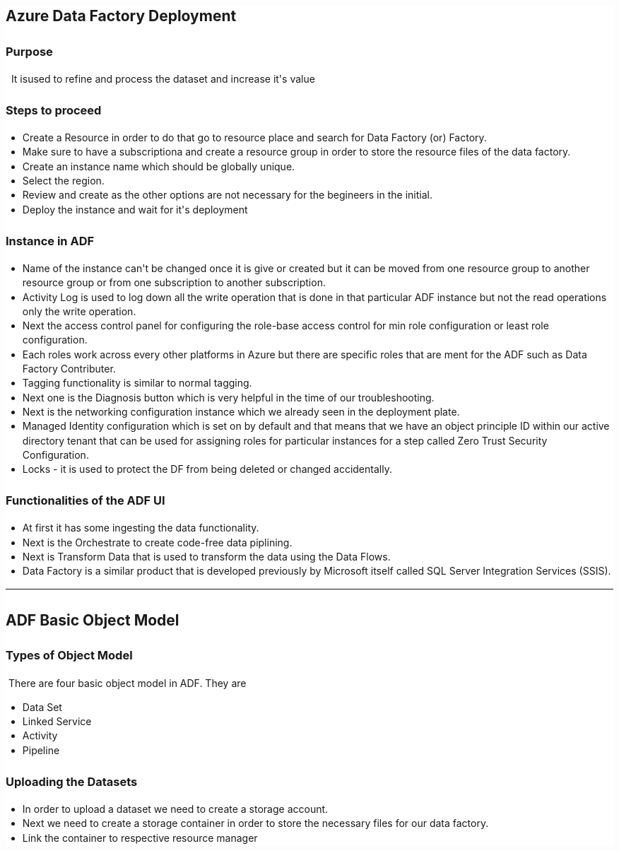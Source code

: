 ## Azure Data Factory Deployment

### Purpose
&nbsp; It isused to refine and process the dataset and increase it's value

### Steps to proceed
- Create a Resource in order to do that go to resource place and search for Data Factory (or) Factory.
- Make sure to have a subscriptiona and create a resource group in order to store the resource files of the data factory.
- Create an instance name which should be globally unique.
- Select the region.
- Review and create as the other options are not necessary for the begineers in the initial.
- Deploy the instance and wait for it's deployment

### Instance in ADF
- Name of the instance can't be changed once it is give or created but it can be moved from one resource group to another resource group or from one subscription to another subscription.
- Activity Log is used to log down all the write operation that is done in that particular ADF instance but not the read operations only the write operation.
- Next the access control panel for configuring the role-base access control for min role configuration or least role configuration.
- Each roles work across every other platforms in Azure but there are specific roles that are ment for the ADF such as Data Factory Contributer.
- Tagging functionality is similar to normal tagging.
- Next one is the Diagnosis button which is very helpful in the time of our troubleshooting.
- Next is the networking configuration instance which we already seen in the deployment plate.
- Managed Identity configuration which is set on by default and that means that we have an object principle ID within our active directory tenant that can be used for assigning roles for particular instances for a step called Zero Trust Security Configuration.
- Locks - it is used to protect the DF from being deleted or changed accidentally.

### Functionalities of the ADF UI
- At first it has some ingesting the data functionality.
- Next is the Orchestrate to create code-free data piplining.
- Next is Transform Data that is used to transform the data using the Data Flows.
- Data Factory is a similar product that is developed previously by Microsoft itself called SQL Server Integration Services (SSIS).
---
## ADF Basic Object Model
### Types of Object Model
&nbsp;There are four basic object model in ADF. They are 
- Data Set
- Linked Service
- Activity
- Pipeline
### Uploading the Datasets
- In order to upload a dataset we need to create a storage account.
- Next we need to create a storage container in order to store the necessary files for our data factory.
- Link the container to respective resource manager
